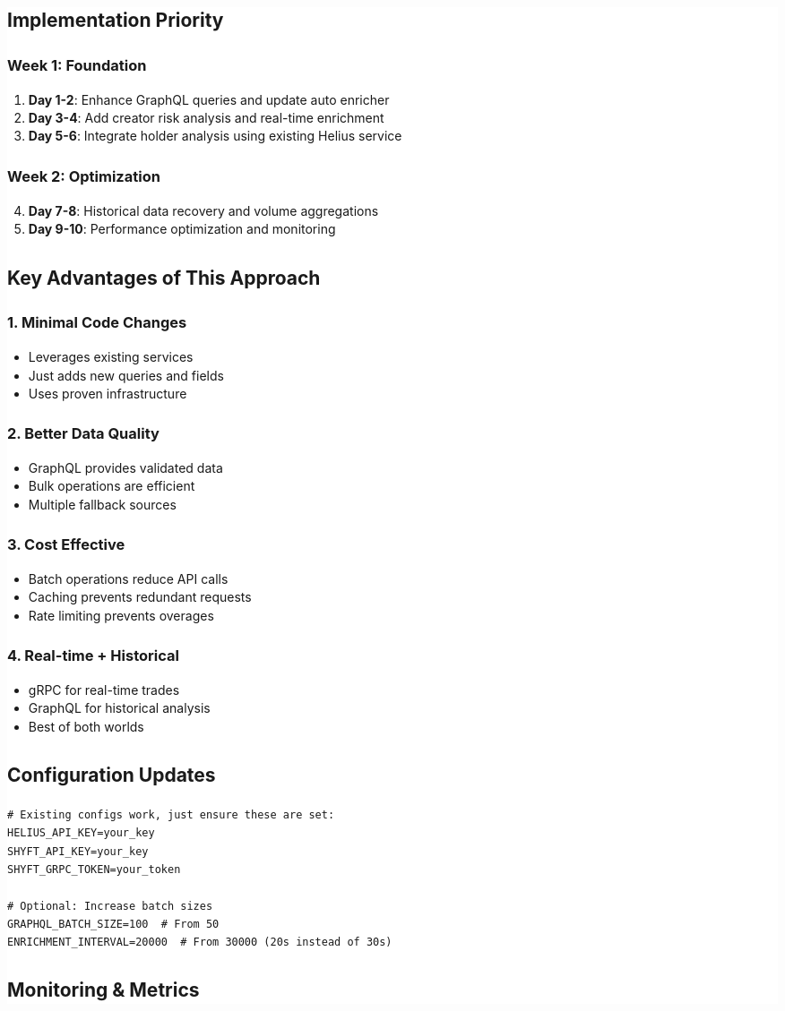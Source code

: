 ## Implementation Priority

### Week 1: Foundation
1. **Day 1-2**: Enhance GraphQL queries and update auto enricher
2. **Day 3-4**: Add creator risk analysis and real-time enrichment
3. **Day 5-6**: Integrate holder analysis using existing Helius service

### Week 2: Optimization
4. **Day 7-8**: Historical data recovery and volume aggregations
5. **Day 9-10**: Performance optimization and monitoring

## Key Advantages of This Approach

### 1. **Minimal Code Changes**
- Leverages existing services
- Just adds new queries and fields
- Uses proven infrastructure

### 2. **Better Data Quality**
- GraphQL provides validated data
- Bulk operations are efficient
- Multiple fallback sources

### 3. **Cost Effective**
- Batch operations reduce API calls
- Caching prevents redundant requests
- Rate limiting prevents overages

### 4. **Real-time + Historical**
- gRPC for real-time trades
- GraphQL for historical analysis
- Best of both worlds

## Configuration Updates

```env
# Existing configs work, just ensure these are set:
HELIUS_API_KEY=your_key
SHYFT_API_KEY=your_key
SHYFT_GRPC_TOKEN=your_token

# Optional: Increase batch sizes
GRAPHQL_BATCH_SIZE=100  # From 50
ENRICHMENT_INTERVAL=20000  # From 30000 (20s instead of 30s)
```

## Monitoring & Metrics
